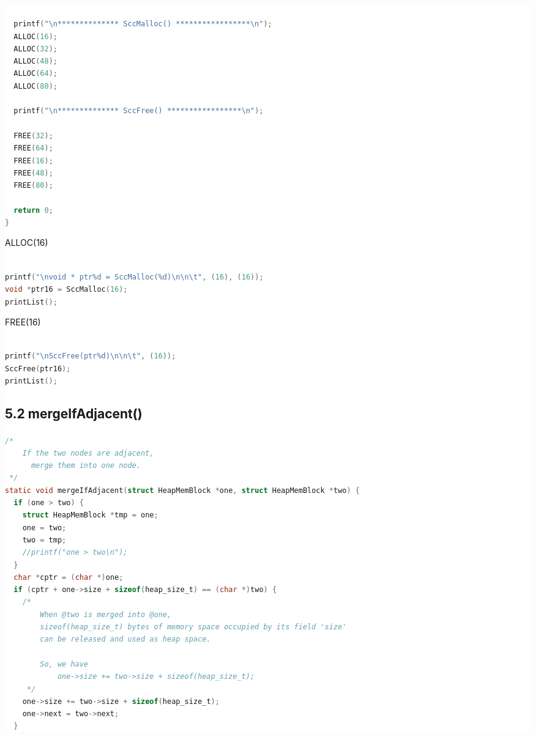 ```C

  printf("\n************** SccMalloc() *****************\n");
  ALLOC(16);
  ALLOC(32);
  ALLOC(48);
  ALLOC(64);
  ALLOC(80);

  printf("\n************** SccFree() *****************\n");

  FREE(32);
  FREE(64);
  FREE(16);
  FREE(48);
  FREE(80);

  return 0;
}
```

ALLOC(16)

```C

printf("\nvoid * ptr%d = SccMalloc(%d)\n\n\t", (16), (16));
void *ptr16 = SccMalloc(16);
printList();

```

FREE(16)
```C

printf("\nSccFree(ptr%d)\n\n\t", (16));
SccFree(ptr16);
printList();

```
## 5.2 mergeIfAdjacent()

```C
/*  
    If the two nodes are adjacent,
      merge them into one node.
 */
static void mergeIfAdjacent(struct HeapMemBlock *one, struct HeapMemBlock *two) {
  if (one > two) {
    struct HeapMemBlock *tmp = one;
    one = two;
    two = tmp;
    //printf("one > two\n");
  }
  char *cptr = (char *)one;
  if (cptr + one->size + sizeof(heap_size_t) == (char *)two) {
    /*
        When @two is merged into @one, 
        sizeof(heap_size_t) bytes of memory space occupied by its field 'size' 
        can be released and used as heap space.

        So, we have 
            one->size += two->size + sizeof(heap_size_t);
     */
    one->size += two->size + sizeof(heap_size_t);
    one->next = two->next;
  }
```